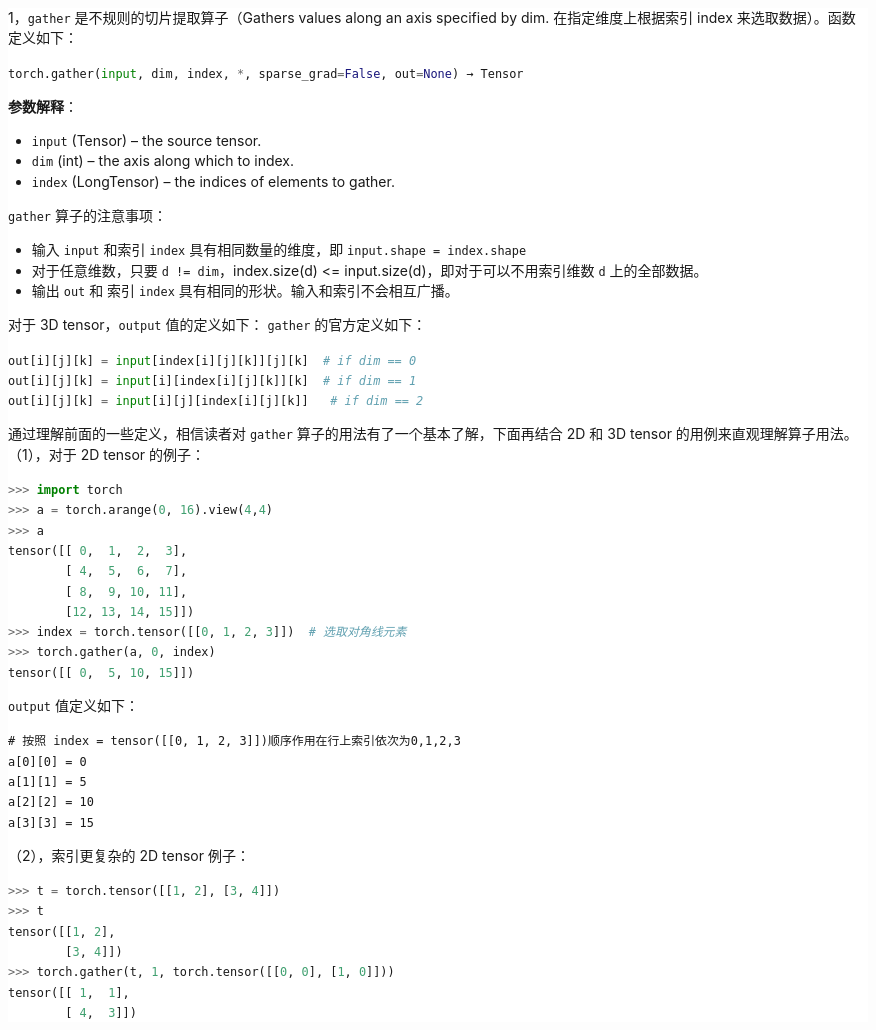 1，`gather` 是不规则的切片提取算子（Gathers values along an axis specified by dim. 在指定维度上根据索引 index 来选取数据）。函数定义如下：
```python
torch.gather(input, dim, index, *, sparse_grad=False, out=None) → Tensor
```
**参数解释**：
+ `input` (Tensor) – the source tensor.
+ `dim` (int) – the axis along which to index.
+ `index` (LongTensor) – the indices of elements to gather.

`gather` 算子的注意事项：
+ 输入 `input` 和索引 `index` 具有相同数量的维度，即 `input.shape = index.shape`
+ 对于任意维数，只要 `d != dim`，index.size(d) <= input.size(d)，即对于可以不用索引维数 `d` 上的全部数据。
+ 输出 `out` 和 索引 `index` 具有相同的形状。输入和索引不会相互广播。

对于 3D tensor，`output` 值的定义如下：
`gather` 的官方定义如下：
```python
out[i][j][k] = input[index[i][j][k]][j][k]  # if dim == 0
out[i][j][k] = input[i][index[i][j][k]][k]  # if dim == 1
out[i][j][k] = input[i][j][index[i][j][k]]   # if dim == 2
```
通过理解前面的一些定义，相信读者对 `gather` 算子的用法有了一个基本了解，下面再结合 2D 和 3D  tensor 的用例来直观理解算子用法。
（1），对于 2D tensor 的例子：
```python
>>> import torch
>>> a = torch.arange(0, 16).view(4,4)
>>> a
tensor([[ 0,  1,  2,  3],
        [ 4,  5,  6,  7],
        [ 8,  9, 10, 11],
        [12, 13, 14, 15]])
>>> index = torch.tensor([[0, 1, 2, 3]])  # 选取对角线元素
>>> torch.gather(a, 0, index)
tensor([[ 0,  5, 10, 15]])
```
`output` 值定义如下：
```shell
# 按照 index = tensor([[0, 1, 2, 3]])顺序作用在行上索引依次为0,1,2,3
a[0][0] = 0
a[1][1] = 5
a[2][2] = 10
a[3][3] = 15
```
（2），索引更复杂的  2D tensor 例子：
```python
>>> t = torch.tensor([[1, 2], [3, 4]])
>>> t
tensor([[1, 2],
        [3, 4]])
>>> torch.gather(t, 1, torch.tensor([[0, 0], [1, 0]]))
tensor([[ 1,  1],
        [ 4,  3]])
```
